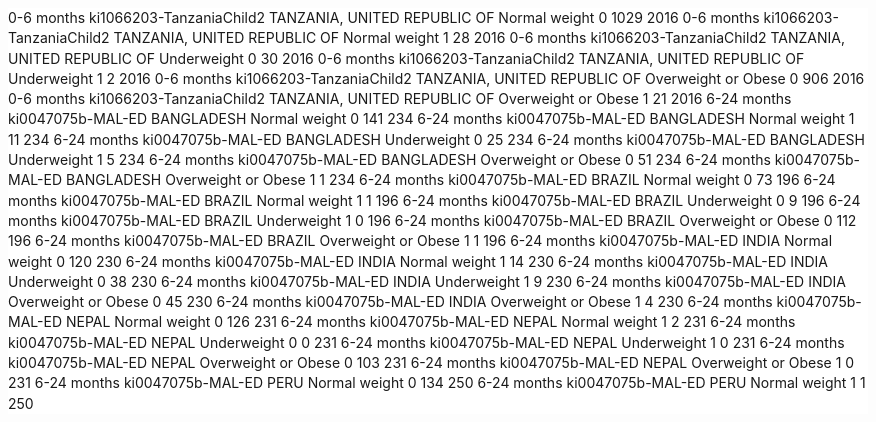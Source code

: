 0-6 months    ki1066203-TanzaniaChild2   TANZANIA, UNITED REPUBLIC OF   Normal weight                  0     1029    2016
0-6 months    ki1066203-TanzaniaChild2   TANZANIA, UNITED REPUBLIC OF   Normal weight                  1       28    2016
0-6 months    ki1066203-TanzaniaChild2   TANZANIA, UNITED REPUBLIC OF   Underweight                    0       30    2016
0-6 months    ki1066203-TanzaniaChild2   TANZANIA, UNITED REPUBLIC OF   Underweight                    1        2    2016
0-6 months    ki1066203-TanzaniaChild2   TANZANIA, UNITED REPUBLIC OF   Overweight or Obese            0      906    2016
0-6 months    ki1066203-TanzaniaChild2   TANZANIA, UNITED REPUBLIC OF   Overweight or Obese            1       21    2016
6-24 months   ki0047075b-MAL-ED          BANGLADESH                     Normal weight                  0      141     234
6-24 months   ki0047075b-MAL-ED          BANGLADESH                     Normal weight                  1       11     234
6-24 months   ki0047075b-MAL-ED          BANGLADESH                     Underweight                    0       25     234
6-24 months   ki0047075b-MAL-ED          BANGLADESH                     Underweight                    1        5     234
6-24 months   ki0047075b-MAL-ED          BANGLADESH                     Overweight or Obese            0       51     234
6-24 months   ki0047075b-MAL-ED          BANGLADESH                     Overweight or Obese            1        1     234
6-24 months   ki0047075b-MAL-ED          BRAZIL                         Normal weight                  0       73     196
6-24 months   ki0047075b-MAL-ED          BRAZIL                         Normal weight                  1        1     196
6-24 months   ki0047075b-MAL-ED          BRAZIL                         Underweight                    0        9     196
6-24 months   ki0047075b-MAL-ED          BRAZIL                         Underweight                    1        0     196
6-24 months   ki0047075b-MAL-ED          BRAZIL                         Overweight or Obese            0      112     196
6-24 months   ki0047075b-MAL-ED          BRAZIL                         Overweight or Obese            1        1     196
6-24 months   ki0047075b-MAL-ED          INDIA                          Normal weight                  0      120     230
6-24 months   ki0047075b-MAL-ED          INDIA                          Normal weight                  1       14     230
6-24 months   ki0047075b-MAL-ED          INDIA                          Underweight                    0       38     230
6-24 months   ki0047075b-MAL-ED          INDIA                          Underweight                    1        9     230
6-24 months   ki0047075b-MAL-ED          INDIA                          Overweight or Obese            0       45     230
6-24 months   ki0047075b-MAL-ED          INDIA                          Overweight or Obese            1        4     230
6-24 months   ki0047075b-MAL-ED          NEPAL                          Normal weight                  0      126     231
6-24 months   ki0047075b-MAL-ED          NEPAL                          Normal weight                  1        2     231
6-24 months   ki0047075b-MAL-ED          NEPAL                          Underweight                    0        0     231
6-24 months   ki0047075b-MAL-ED          NEPAL                          Underweight                    1        0     231
6-24 months   ki0047075b-MAL-ED          NEPAL                          Overweight or Obese            0      103     231
6-24 months   ki0047075b-MAL-ED          NEPAL                          Overweight or Obese            1        0     231
6-24 months   ki0047075b-MAL-ED          PERU                           Normal weight                  0      134     250
6-24 months   ki0047075b-MAL-ED          PERU                           Normal weight                  1        1     250